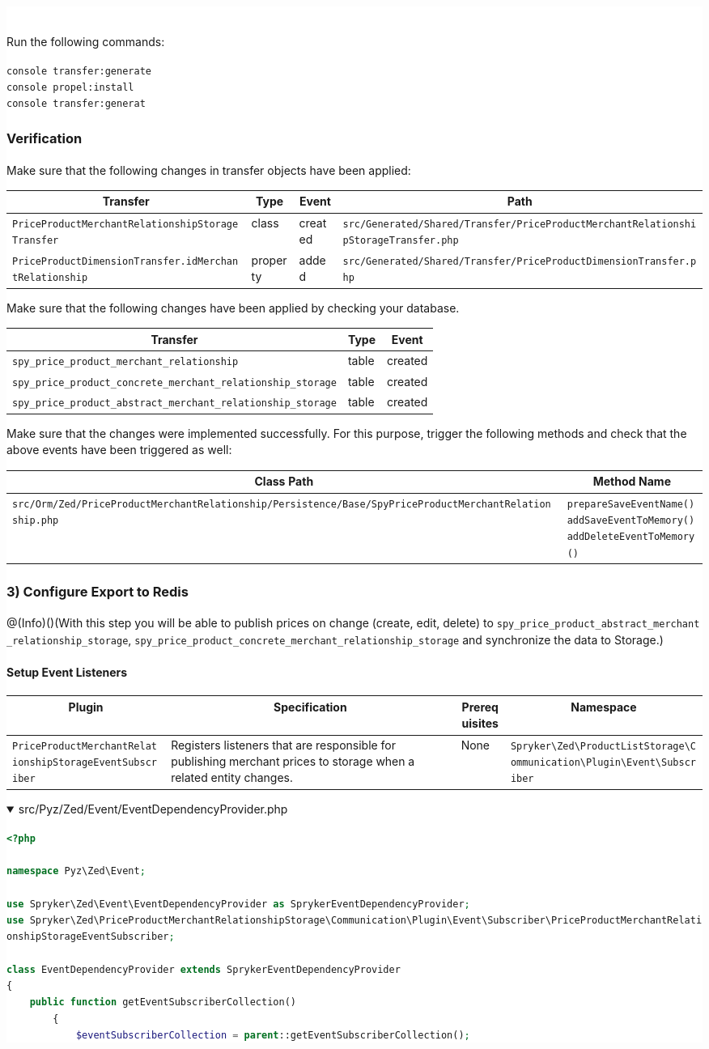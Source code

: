 </br>
</details>


Run the following commands:

```bash
console transfer:generate
console propel:install
console transfer:generat
```

### Verification
Make sure that the following changes in transfer objects have been applied:

| Transfer | Type | Event | Path |
| --- | --- | --- | --- |
| `PriceProductMerchantRelationshipStorageTransfer` | class |created  | `src/Generated/Shared/Transfer/PriceProductMerchantRelationshipStorageTransfer.php` |
| `PriceProductDimensionTransfer.idMerchantRelationship` | property | added | `src/Generated/Shared/Transfer/PriceProductDimensionTransfer.php` |

Make sure that the following changes have been applied by checking your database.

| Transfer | Type | Event |
| --- | --- | --- |
| `spy_price_product_merchant_relationship` | table | created |
|  `spy_price_product_concrete_merchant_relationship_storage`| table | created |
| `spy_price_product_abstract_merchant_relationship_storage` | table | created |

Make sure that the changes were implemented successfully. For this purpose, trigger the following methods and check that the above events have been triggered as well:

| Class Path | Method Name |
| --- | --- |
| `src/Orm/Zed/PriceProductMerchantRelationship/Persistence/Base/SpyPriceProductMerchantRelationship.php` | `prepareSaveEventName()`</br>`addSaveEventToMemory()`</br>`addDeleteEventToMemory()` |

### 3) Configure Export to Redis
@(Info)()(With this step you will be able to publish prices on change (create, edit, delete) to `spy_price_product_abstract_merchant_relationship_storage`, `spy_price_product_concrete_merchant_relationship_storage` and synchronize the data to Storage.)

#### Setup Event Listeners

| Plugin | Specification | Prerequisites | Namespace |
| --- | --- | --- | --- |
|`PriceProductMerchantRelationshipStorageEventSubscriber`  |Registers listeners that are responsible for publishing merchant prices to storage when a related entity changes.  |None  |`Spryker\Zed\ProductListStorage\Communication\Plugin\Event\Subscriber`  |

<details open>
<summary>src/Pyz/Zed/Event/EventDependencyProvider.php</summary>
    
```php
<?php

namespace Pyz\Zed\Event;

use Spryker\Zed\Event\EventDependencyProvider as SprykerEventDependencyProvider;
use Spryker\Zed\PriceProductMerchantRelationshipStorage\Communication\Plugin\Event\Subscriber\PriceProductMerchantRelationshipStorageEventSubscriber;

class EventDependencyProvider extends SprykerEventDependencyProvider
{
	public function getEventSubscriberCollection()
		{
			$eventSubscriberCollection = parent::getEventSubscriberCollection();
```